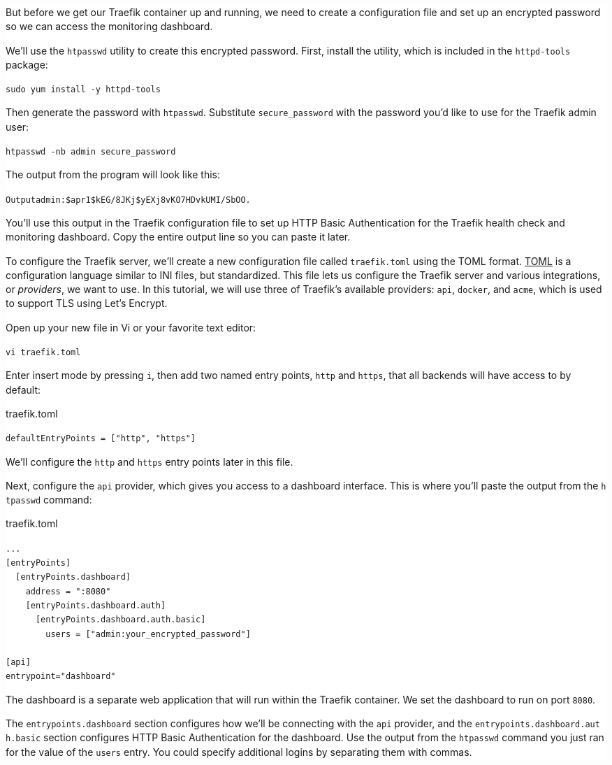 But before we get our Traefik container up and running, we need to create a configuration file and set up an encrypted password so we can access the monitoring dashboard.

We’ll use the `htpasswd` utility to create this encrypted password. First, install the utility, which is included in the `httpd-tools` package:

    sudo yum install -y httpd-tools

Then generate the password with `htpasswd`. Substitute `secure_password` with the password you’d like to use for the Traefik admin user:

    htpasswd -nb admin secure_password

The output from the program will look like this:

    Outputadmin:$apr1$kEG/8JKj$yEXj8vKO7HDvkUMI/SbOO.

You’ll use this output in the Traefik configuration file to set up HTTP Basic Authentication for the Traefik health check and monitoring dashboard. Copy the entire output line so you can paste it later.

To configure the Traefik server, we’ll create a new configuration file called `traefik.toml` using the TOML format. [TOML](https://github.com/toml-lang/toml) is a configuration language similar to INI files, but standardized. This file lets us configure the Traefik server and various integrations, or _providers_, we want to use. In this tutorial, we will use three of Traefik’s available providers: `api`, `docker`, and `acme`, which is used to support TLS using Let’s Encrypt.

Open up your new file in Vi or your favorite text editor:

    vi traefik.toml

Enter insert mode by pressing `i`, then add two named entry points, `http` and `https`, that all backends will have access to by default:

traefik.toml

    defaultEntryPoints = ["http", "https"]

We’ll configure the `http` and `https` entry points later in this file.

Next, configure the `api` provider, which gives you access to a dashboard interface. This is where you’ll paste the output from the `htpasswd` command:

traefik.toml

    ...
    [entryPoints]
      [entryPoints.dashboard]
        address = ":8080"
        [entryPoints.dashboard.auth]
          [entryPoints.dashboard.auth.basic]
            users = ["admin:your_encrypted_password"]
    
    [api]
    entrypoint="dashboard"

The dashboard is a separate web application that will run within the Traefik container. We set the dashboard to run on port `8080`.

The `entrypoints.dashboard` section configures how we’ll be connecting with the `api` provider, and the `entrypoints.dashboard.auth.basic` section configures HTTP Basic Authentication for the dashboard. Use the output from the `htpasswd` command you just ran for the value of the `users` entry. You could specify additional logins by separating them with commas.
